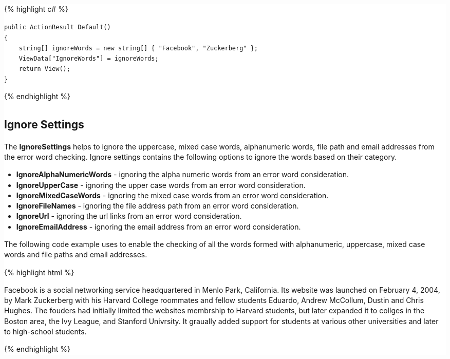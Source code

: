 {% highlight c# %}
        
    public ActionResult Default()
    {
        string[] ignoreWords = new string[] { "Facebook", "Zuckerberg" };
        ViewData["IgnoreWords"] = ignoreWords;
        return View();
    }
{% endhighlight %}


## Ignore Settings

The **IgnoreSettings**  helps to ignore the uppercase, mixed case words, alphanumeric words, file path and email addresses from the error word checking. Ignore settings contains the following options to ignore the words based on their category.

* **IgnoreAlphaNumericWords** - ignoring the alpha numeric words from an error word consideration.
* **IgnoreUpperCase** - ignoring the upper case words from an error word consideration.
* **IgnoreMixedCaseWords** - ignoring the mixed case words from an error word consideration.
* **IgnoreFileNames** - ignoring the file address path from an error word consideration.
* **IgnoreUrl** - ignoring the url links from an error word consideration.
* **IgnoreEmailAddress** - ignoring the email address from an error word consideration.

The following code example uses to enable the checking of all the words formed with alphanumeric, uppercase, mixed case words and file paths and email addresses.  

{% highlight html %}
<div id="TextArea" contenteditable="true">
        Facebook is a social networking service headquartered in Menlo Park, California. Its website was launched on February 4, 2004, by Mark Zuckerberg with his Harvard College roommates and fellow students Eduardo, Andrew McCollum, Dustin and Chris Hughes. The fouders had initially limited the websites membrship to Harvard students, but later expanded it to collges in the Boston area, the Ivy League, and Stanford Univrsity. It graually added support for students at various other universities and later to high-school students.
</div>
<div>
    <ej-spell-check id="SpellCheck" controls-to-validate="#TextArea">
        <e-dictionary-settings custom-dictionary-url="http://js.syncfusion.com/ejServices/api/SpellCheck/AddToDictionary" dictionary-url="http://js.syncfusion.com/ejServices/api/SpellCheck/CheckWords">
        </e-dictionary-settings>
        <e-ignore-settings ignore-alpha-numeric-words="false" ignore-email-address="false" ignore-file-names="false" ignore-html-tags="false" ignore-mixed-case-words="false" ignore-upper-case="false" ignore-url="false"></e-ignore-settings>
    </ej-spell-check>
</div>
<ej-button id="CheckButton" width="200px" height="25px" text="Spell check using dialog" click="checkErrors" />

<script>
        function checkErrors() {
            var spellObj = $("#SpellCheck").data("ejSpellCheck");
            spellObj.showInDialog();
        }
</script>
{% endhighlight %}
